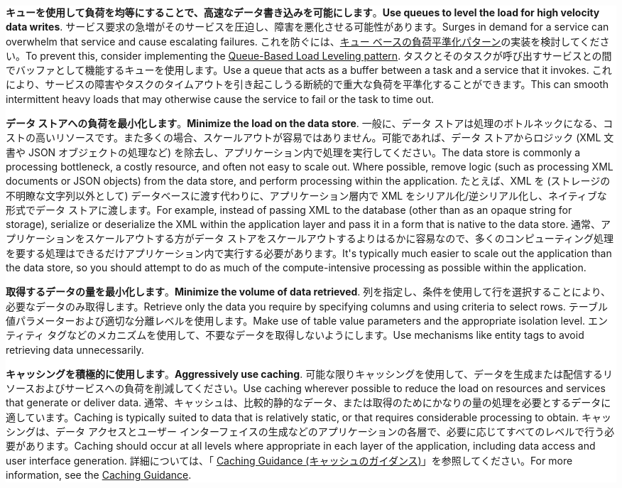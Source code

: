 <span data-ttu-id="3feeb-170">**キューを使用して負荷を均等にすることで、高速なデータ書き込みを可能にします**。</span><span class="sxs-lookup"><span data-stu-id="3feeb-170">**Use queues to level the load for high velocity data writes**.</span></span> <span data-ttu-id="3feeb-171">サービス要求の急増がそのサービスを圧迫し、障害を悪化させる可能性があります。</span><span class="sxs-lookup"><span data-stu-id="3feeb-171">Surges in demand for a service can overwhelm that service and cause escalating failures.</span></span> <span data-ttu-id="3feeb-172">これを防ぐには、[キュー ベースの負荷平準化パターン](../patterns/queue-based-load-leveling.md)の実装を検討してください。</span><span class="sxs-lookup"><span data-stu-id="3feeb-172">To prevent this, consider implementing the [Queue-Based Load Leveling pattern](../patterns/queue-based-load-leveling.md).</span></span> <span data-ttu-id="3feeb-173">タスクとそのタスクが呼び出すサービスとの間でバッファとして機能するキューを使用します。</span><span class="sxs-lookup"><span data-stu-id="3feeb-173">Use a queue that acts as a buffer between a task and a service that it invokes.</span></span> <span data-ttu-id="3feeb-174">これにより、サービスの障害やタスクのタイムアウトを引き起こしうる断続的で重大な負荷を平準化することができます。</span><span class="sxs-lookup"><span data-stu-id="3feeb-174">This can smooth intermittent heavy loads that may otherwise cause the service to fail or the task to time out.</span></span>

<span data-ttu-id="3feeb-175">**データ ストアへの負荷を最小化します**。</span><span class="sxs-lookup"><span data-stu-id="3feeb-175">**Minimize the load on the data store**.</span></span> <span data-ttu-id="3feeb-176">一般に、データ ストアは処理のボトルネックになる、コストの高いリソースです。また多くの場合、スケールアウトが容易ではありません。可能であれば、データ ストアからロジック (XML 文書や JSON オブジェクトの処理など) を除去し、アプリケーション内で処理を実行してください。</span><span class="sxs-lookup"><span data-stu-id="3feeb-176">The data store is commonly a processing bottleneck, a costly resource, and often not easy to scale out. Where possible, remove logic (such as processing XML documents or JSON objects) from the data store, and perform processing within the application.</span></span> <span data-ttu-id="3feeb-177">たとえば、XML を (ストレージの不明瞭な文字列以外として) データベースに渡す代わりに、アプリケーション層内で XML をシリアル化/逆シリアル化し、ネイティブな形式でデータ ストアに渡します。</span><span class="sxs-lookup"><span data-stu-id="3feeb-177">For example, instead of passing XML to the database (other than as an opaque string for storage), serialize or deserialize the XML within the application layer and pass it in a form that is native to the data store.</span></span> <span data-ttu-id="3feeb-178">通常、アプリケーションをスケールアウトする方がデータ ストアをスケールアウトするよりはるかに容易なので、多くのコンピューティング処理を要する処理はできるだけアプリケーション内で実行する必要があります。</span><span class="sxs-lookup"><span data-stu-id="3feeb-178">It's typically much easier to scale out the application than the data store, so you should attempt to do as much of the compute-intensive processing as possible within the application.</span></span>

<span data-ttu-id="3feeb-179">**取得するデータの量を最小化します**。</span><span class="sxs-lookup"><span data-stu-id="3feeb-179">**Minimize the volume of data retrieved**.</span></span> <span data-ttu-id="3feeb-180">列を指定し、条件を使用して行を選択することにより、必要なデータのみ取得します。</span><span class="sxs-lookup"><span data-stu-id="3feeb-180">Retrieve only the data you require by specifying columns and using criteria to select rows.</span></span> <span data-ttu-id="3feeb-181">テーブル値パラメーターおよび適切な分離レベルを使用します。</span><span class="sxs-lookup"><span data-stu-id="3feeb-181">Make use of table value parameters and the appropriate isolation level.</span></span> <span data-ttu-id="3feeb-182">エンティティ タグなどのメカニズムを使用して、不要なデータを取得しないようにします。</span><span class="sxs-lookup"><span data-stu-id="3feeb-182">Use mechanisms like entity tags to avoid retrieving data unnecessarily.</span></span>

<span data-ttu-id="3feeb-183">**キャッシングを積極的に使用します**。</span><span class="sxs-lookup"><span data-stu-id="3feeb-183">**Aggressively use caching**.</span></span> <span data-ttu-id="3feeb-184">可能な限りキャッシングを使用して、データを生成または配信するリソースおよびサービスへの負荷を削減してください。</span><span class="sxs-lookup"><span data-stu-id="3feeb-184">Use caching wherever possible to reduce the load on resources and services that generate or deliver data.</span></span> <span data-ttu-id="3feeb-185">通常、キャッシュは、比較的静的なデータ、または取得のためにかなりの量の処理を必要とするデータに適しています。</span><span class="sxs-lookup"><span data-stu-id="3feeb-185">Caching is typically suited to data that is relatively static, or that requires considerable processing to obtain.</span></span> <span data-ttu-id="3feeb-186">キャッシングは、データ アクセスとユーザー インターフェイスの生成などのアプリケーションの各層で、必要に応じてすべてのレベルで行う必要があります。</span><span class="sxs-lookup"><span data-stu-id="3feeb-186">Caching should occur at all levels where appropriate in each layer of the application, including data access and user interface generation.</span></span> <span data-ttu-id="3feeb-187">詳細については、「 [Caching Guidance (キャッシュのガイダンス)](../best-practices/caching.md)」を参照してください。</span><span class="sxs-lookup"><span data-stu-id="3feeb-187">For more information, see the [Caching Guidance](../best-practices/caching.md).</span></span>
